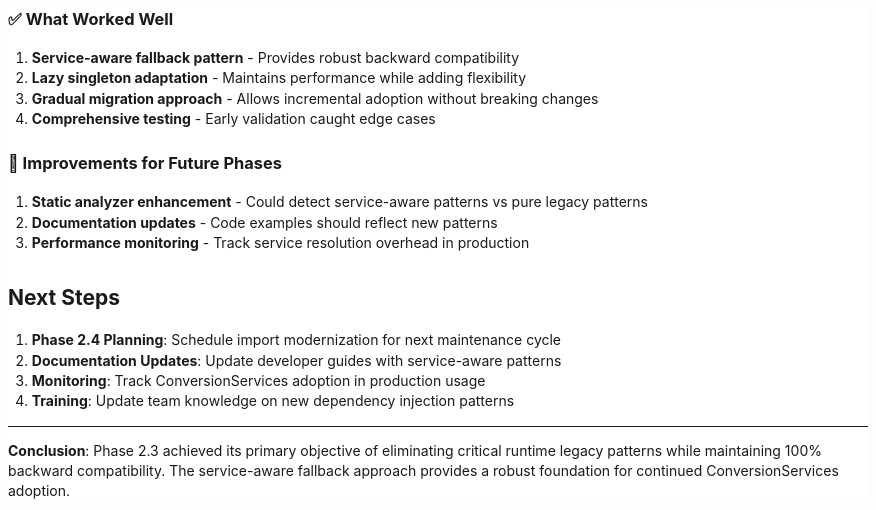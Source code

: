 ### ✅ What Worked Well
1. **Service-aware fallback pattern** - Provides robust backward compatibility
2. **Lazy singleton adaptation** - Maintains performance while adding flexibility
3. **Gradual migration approach** - Allows incremental adoption without breaking changes
4. **Comprehensive testing** - Early validation caught edge cases

### 📝 Improvements for Future Phases
1. **Static analyzer enhancement** - Could detect service-aware patterns vs pure legacy patterns
2. **Documentation updates** - Code examples should reflect new patterns
3. **Performance monitoring** - Track service resolution overhead in production

## Next Steps

1. **Phase 2.4 Planning**: Schedule import modernization for next maintenance cycle
2. **Documentation Updates**: Update developer guides with service-aware patterns
3. **Monitoring**: Track ConversionServices adoption in production usage
4. **Training**: Update team knowledge on new dependency injection patterns

---

**Conclusion**: Phase 2.3 achieved its primary objective of eliminating critical runtime legacy patterns while maintaining 100% backward compatibility. The service-aware fallback approach provides a robust foundation for continued ConversionServices adoption.